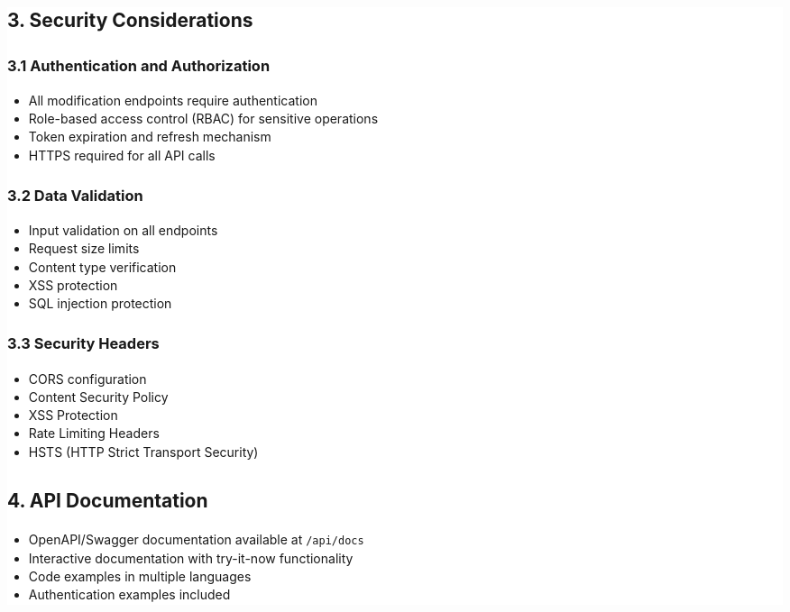 ## 3. Security Considerations

### 3.1 Authentication and Authorization

- All modification endpoints require authentication
- Role-based access control (RBAC) for sensitive operations
- Token expiration and refresh mechanism
- HTTPS required for all API calls

### 3.2 Data Validation

- Input validation on all endpoints
- Request size limits
- Content type verification
- XSS protection
- SQL injection protection

### 3.3 Security Headers

- CORS configuration
- Content Security Policy
- XSS Protection
- Rate Limiting Headers
- HSTS (HTTP Strict Transport Security)

## 4. API Documentation

- OpenAPI/Swagger documentation available at `/api/docs`
- Interactive documentation with try-it-now functionality
- Code examples in multiple languages
- Authentication examples included
